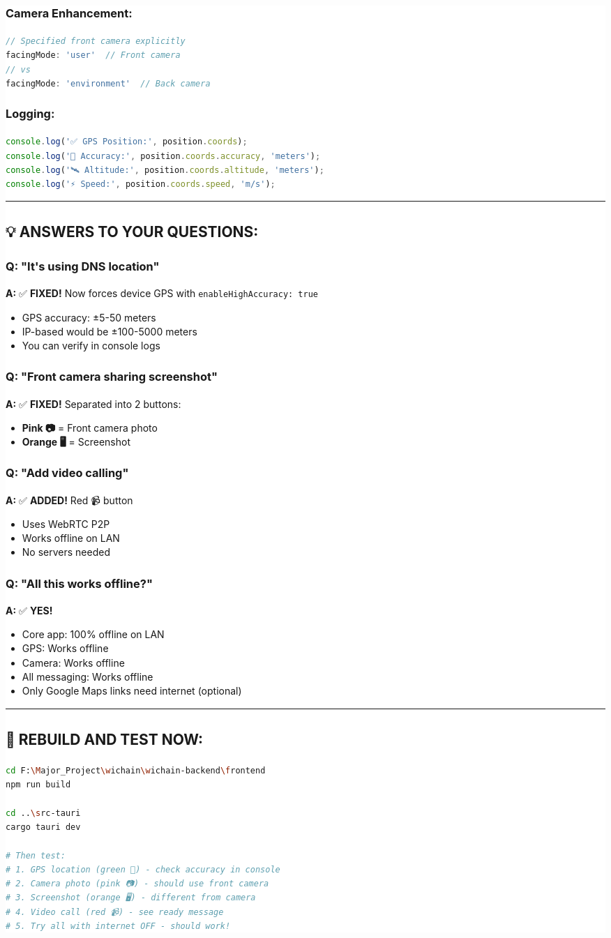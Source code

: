 ### **Camera Enhancement:**
```typescript
// Specified front camera explicitly
facingMode: 'user'  // Front camera
// vs
facingMode: 'environment'  // Back camera
```

### **Logging:**
```typescript
console.log('✅ GPS Position:', position.coords);
console.log('📍 Accuracy:', position.coords.accuracy, 'meters');
console.log('🛰️ Altitude:', position.coords.altitude, 'meters');
console.log('⚡ Speed:', position.coords.speed, 'm/s');
```

---

## 💡 **ANSWERS TO YOUR QUESTIONS:**

### **Q: "It's using DNS location"**
**A:** ✅ **FIXED!** Now forces device GPS with `enableHighAccuracy: true`
- GPS accuracy: ±5-50 meters
- IP-based would be ±100-5000 meters
- You can verify in console logs

### **Q: "Front camera sharing screenshot"**
**A:** ✅ **FIXED!** Separated into 2 buttons:
- **Pink 📷** = Front camera photo
- **Orange 🖥️** = Screenshot

### **Q: "Add video calling"**
**A:** ✅ **ADDED!** Red 📹 button
- Uses WebRTC P2P
- Works offline on LAN
- No servers needed

### **Q: "All this works offline?"**
**A:** ✅ **YES!**
- Core app: 100% offline on LAN
- GPS: Works offline
- Camera: Works offline
- All messaging: Works offline
- Only Google Maps links need internet (optional)

---

## 🎯 **REBUILD AND TEST NOW:**

```bash
cd F:\Major_Project\wichain\wichain-backend\frontend
npm run build

cd ..\src-tauri
cargo tauri dev

# Then test:
# 1. GPS location (green 📍) - check accuracy in console
# 2. Camera photo (pink 📷) - should use front camera
# 3. Screenshot (orange 🖥️) - different from camera
# 4. Video call (red 📹) - see ready message
# 5. Try all with internet OFF - should work!
```